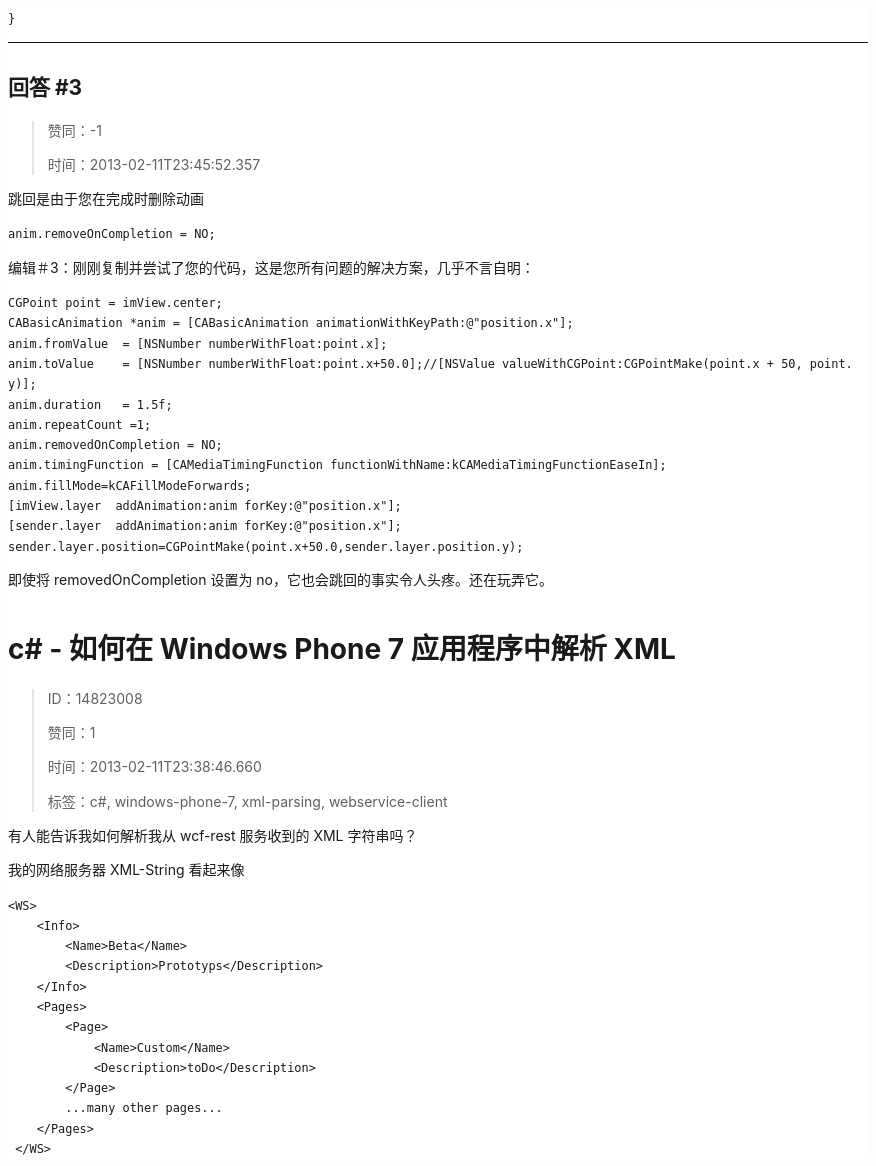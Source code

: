 ```
} 
```

* * *

## 回答 #3

> 赞同：-1
> 
> 时间：2013-02-11T23:45:52.357

跳回是由于您在完成时删除动画

```
anim.removeOnCompletion = NO; 
```

编辑＃3：刚刚复制并尝试了您的代码，这是您所有问题的解决方案，几乎不言自明：

```
CGPoint point = imView.center;
CABasicAnimation *anim = [CABasicAnimation animationWithKeyPath:@"position.x"];
anim.fromValue  = [NSNumber numberWithFloat:point.x];
anim.toValue    = [NSNumber numberWithFloat:point.x+50.0];//[NSValue valueWithCGPoint:CGPointMake(point.x + 50, point.y)];
anim.duration   = 1.5f;
anim.repeatCount =1;
anim.removedOnCompletion = NO;
anim.timingFunction = [CAMediaTimingFunction functionWithName:kCAMediaTimingFunctionEaseIn];
anim.fillMode=kCAFillModeForwards;
[imView.layer  addAnimation:anim forKey:@"position.x"];
[sender.layer  addAnimation:anim forKey:@"position.x"];
sender.layer.position=CGPointMake(point.x+50.0,sender.layer.position.y); 
```

即使将 removedOnCompletion 设置为 no，它也会跳回的事实令人头疼。还在玩弄它。

# c# - 如何在 Windows Phone 7 应用程序中解析 XML

> ID：14823008
> 
> 赞同：1
> 
> 时间：2013-02-11T23:38:46.660
> 
> 标签：c#, windows-phone-7, xml-parsing, webservice-client

有人能告诉我如何解析我从 wcf-rest 服务收到的 XML 字符串吗？

我的网络服务器 XML-String 看起来像

```
<WS>
    <Info>
        <Name>Beta</Name>
        <Description>Prototyps</Description>
    </Info>
    <Pages>
        <Page>
            <Name>Custom</Name>
            <Description>toDo</Description>
        </Page>
        ...many other pages...
    </Pages>
 </WS> 
```
